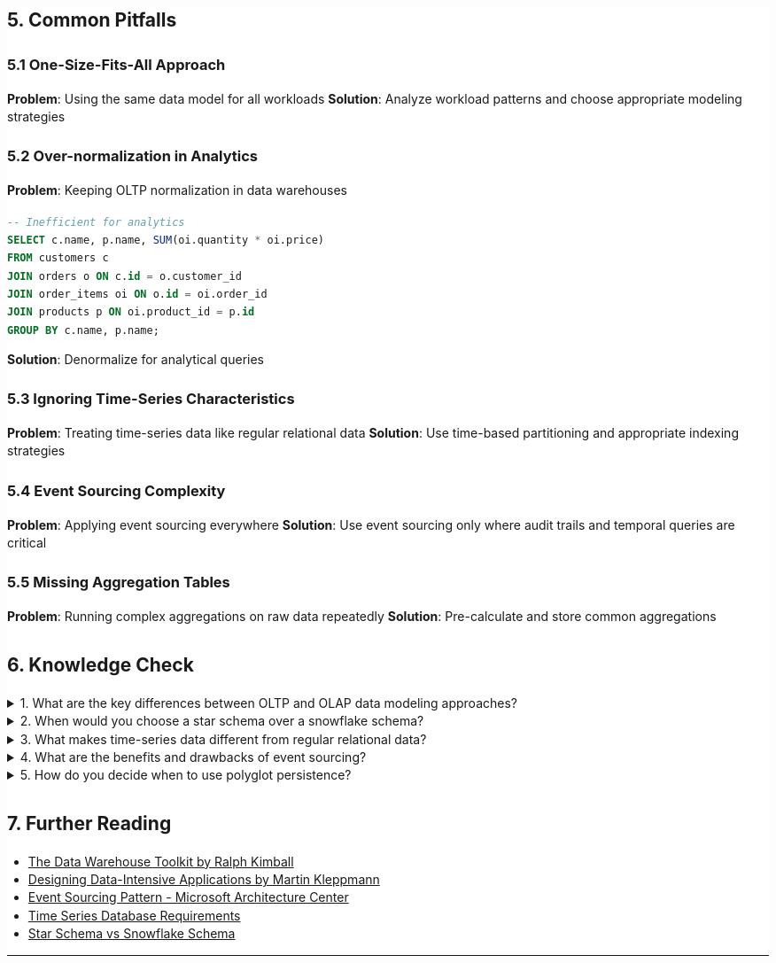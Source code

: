 ## 5. Common Pitfalls

### 5.1 One-Size-Fits-All Approach
**Problem**: Using the same data model for all workloads
**Solution**: Analyze workload patterns and choose appropriate modeling strategies

### 5.2 Over-normalization in Analytics
**Problem**: Keeping OLTP normalization in data warehouses
```sql
-- Inefficient for analytics
SELECT c.name, p.name, SUM(oi.quantity * oi.price)
FROM customers c
JOIN orders o ON c.id = o.customer_id
JOIN order_items oi ON o.id = oi.order_id
JOIN products p ON oi.product_id = p.id
GROUP BY c.name, p.name;
```
**Solution**: Denormalize for analytical queries

### 5.3 Ignoring Time-Series Characteristics
**Problem**: Treating time-series data like regular relational data
**Solution**: Use time-based partitioning and appropriate indexing strategies

### 5.4 Event Sourcing Complexity
**Problem**: Applying event sourcing everywhere
**Solution**: Use event sourcing only where audit trails and temporal queries are critical

### 5.5 Missing Aggregation Tables
**Problem**: Running complex aggregations on raw data repeatedly
**Solution**: Pre-calculate and store common aggregations

## 6. Knowledge Check

<details><summary>1. What are the key differences between OLTP and OLAP data modeling approaches?</summary></details>

<details><summary>2. When would you choose a star schema over a snowflake schema?</summary></details>

<details><summary>3. What makes time-series data different from regular relational data?</summary></details>

<details><summary>4. What are the benefits and drawbacks of event sourcing?</summary></details>

<details><summary>5. How do you decide when to use polyglot persistence?</summary></details>

## 7. Further Reading

- [The Data Warehouse Toolkit by Ralph Kimball](https://www.kimballgroup.com/data-warehouse-business-intelligence-resources/books/)
- [Designing Data-Intensive Applications by Martin Kleppmann](https://dataintensive.net/)
- [Event Sourcing Pattern - Microsoft Architecture Center](https://docs.microsoft.com/en-us/azure/architecture/patterns/event-sourcing)
- [Time Series Database Requirements](https://blog.timescale.com/blog/what-the-heck-is-time-series-data-and-why-do-i-need-a-time-series-database-dcf3b1b18563/)
- [Star Schema vs Snowflake Schema](https://www.vertabelo.com/blog/data-warehouse-modeling-star-schema-vs-snowflake-schema/)

---